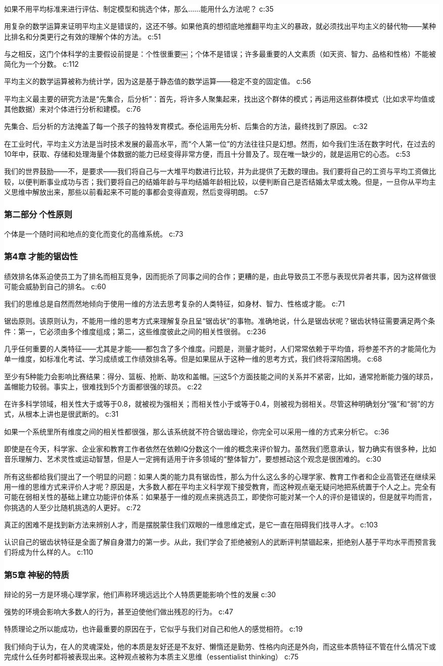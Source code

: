 如果不用平均标准来进行评估、制定模型和挑选个体，那么……能用什么方法呢？ c:35

用复杂的数学运算来证明平均主义是错误的，这还不够。如果他真的想彻底地推翻平均主义的暴政，就必须找出平均主义的替代物——某种比排名和分类更行之有效的理解个体的方法。 c:51

与之相反，这门个体科学的主要假设前提是：个性很重要￼；个体不是错误；许多最重要的人文素质（如天资、智力、品格和性格）不能被简化为一个分数。 c:112

平均主义的数学运算被称为统计学，因为这是基于静态值的数学运算——稳定不变的固定值。 c:56

平均主义最主要的研究方法是“先集合，后分析”：首先，将许多人聚集起来，找出这个群体的模式；再运用这些群体模式（比如求平均值或其他数据）来对个体进行分析和建模。 c:76

先集合、后分析的方法掩盖了每一个孩子的独特发育模式。泰伦运用先分析、后集合的方法，最终找到了原因。 c:32

在工业时代，平均主义方法是当时技术发展的最高水平，而“个人第一位”的方法往往只是幻想。然而，如今我们生活在数字时代，在过去的10年中，获取、存储和处理海量个体数据的能力已经变得非常方便，而且十分普及了。现在唯一缺少的，就是运用它的心态。 c:53

我们的世界鼓励——不，是要求——我们将自己与一大堆平均数进行比较，并为此提供了无数的理由。我们要将自己的工资与平均工资做比较，以便判断事业成功与否；我们要将自己的结婚年龄与平均结婚年龄相比较，以便判断自己是否结婚太早或太晚。但是，一旦你从平均主义思维中解放出来，那些以前看起来不可能的事都会变得直观，然后变得明朗。 c:57

### 第二部分 个性原则

个体是一个随时间和地点的变化而变化的高维系统。 c:73

### 第4章 才能的锯齿性

绩效排名体系迫使员工为了排名而相互竞争，因而扼杀了同事之间的合作；更糟的是，由此导致员工不愿与表现优异者共事，因为这样做很可能会威胁到自己的排名。 c:60

我们的思维总是自然而然地倾向于使用一维的方法去思考复杂的人类特征，如身材、智力、性格或才能。 c:71

锯齿原则。该原则认为，不能用一维的思考方式来理解复杂且呈“锯齿状”的事物。准确地说，什么是锯齿状呢？锯齿状特征需要满足两个条件：第一，它必须由多个维度组成；第二，这些维度彼此之间的相关性很弱。 c:236

几乎任何重要的人类特征——尤其是才能——都包含了多个维度。问题是，测量才能时，人们常常依赖于平均值，将参差不齐的才能简化为单一维度，如标准化考试、学习成绩或工作绩效排名等。但是如果屈从于这种一维的思考方式，我们终将深陷困境。 c:68

至少有5种能力会影响比赛结果：得分、篮板、抢断、助攻和盖帽。￼这5个方面技能之间的关系并不紧密，比如，通常抢断能力强的球员，盖帽能力较弱。事实上，很难找到5个方面都很强的球员。 c:22

在许多科学领域，相关性大于或等于0.8，就被视为强相关；而相关性小于或等于0.4，则被视为弱相关。尽管这种明确划分“强”和“弱”的方式，从根本上讲也是很武断的。 c:31

如果一个系统里所有维度之间的相关性都很强，那么该系统就不符合锯齿理论，你完全可以采用一维的方式来分析它。 c:36

即使是在今天，科学家、企业家和教育工作者依然在依赖IQ分数这个一维的概念来评价智力。虽然我们愿意承认，智力确实有很多种，比如音乐理解力、艺术灵性或运动智慧，但是人一定拥有适用于许多领域的“整体智力”，要想撼动这个观念是很困难的。 c:30

所有这些都给我们提出了一个明显的问题：如果人类的能力具有锯齿性，那么为什么这么多的心理学家、教育工作者和企业高管还在继续采用一维的思维方式来评价人才呢？原因是，大多数人都在平均主义科学观下接受教育，而这种观点毫无疑问地把系统置于个人之上。完全有可能在弱相关性的基础上建立功能评价体系：如果基于一维的观点来挑选员工，即使你可能对某一个人的评价是错误的，但是就平均而言，你挑选的人至少比随机挑选的人更好。 c:72

真正的困难不是找到新方法来辨别人才，而是摆脱蒙住我们双眼的一维思维定式，是它一直在阻碍我们找寻人才。
 c:103

认识自己的锯齿状特征是全面了解自身潜力的第一步。从此，我们学会了拒绝被别人的武断评判禁锢起来，拒绝别人基于平均水平而预言我们将成为什么样的人。 c:110

### 第5章 神秘的特质

辩论的另一方是环境心理学家，他们声称环境远远比个人特质更能影响个性的发展 c:30

强势的环境会影响大多数人的行为，甚至迫使他们做出残忍的行为。 c:47

特质理论之所以能成功，也许最重要的原因在于，它似乎与我们对自己和他人的感觉相符。 c:19

我们倾向于认为，在人的灵魂深处，他的本质是友好还是不友好、懒惰还是勤劳、性格内向还是外向，而这些本质特征不管在什么情况下或完成什么任务时都将被表现出来。这种观点被称为本质主义思维（essentialist thinking） c:75
